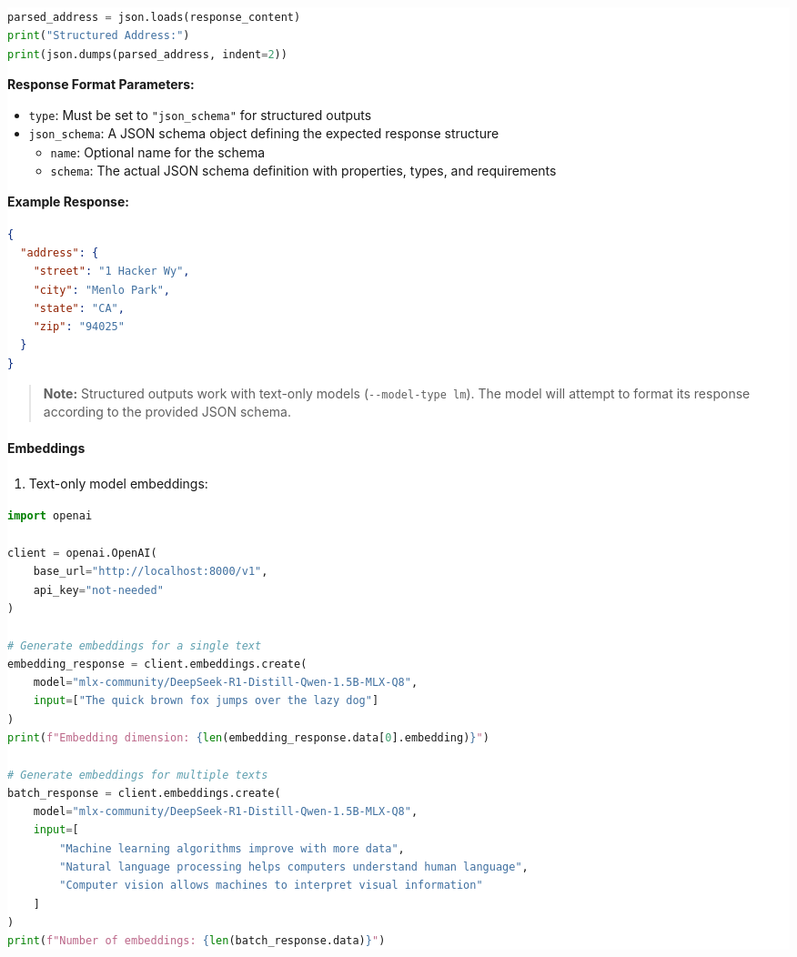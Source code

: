 ```python
parsed_address = json.loads(response_content)
print("Structured Address:")
print(json.dumps(parsed_address, indent=2))
```

**Response Format Parameters:**
- `type`: Must be set to `"json_schema"` for structured outputs
- `json_schema`: A JSON schema object defining the expected response structure
  - `name`: Optional name for the schema
  - `schema`: The actual JSON schema definition with properties, types, and requirements

**Example Response:**
```json
{
  "address": {
    "street": "1 Hacker Wy",
    "city": "Menlo Park",
    "state": "CA",
    "zip": "94025"
  }
}
```

> **Note:** Structured outputs work with text-only models (`--model-type lm`). The model will attempt to format its response according to the provided JSON schema.

#### Embeddings

1. Text-only model embeddings:
```python
import openai

client = openai.OpenAI(
    base_url="http://localhost:8000/v1",
    api_key="not-needed"
)

# Generate embeddings for a single text
embedding_response = client.embeddings.create(
    model="mlx-community/DeepSeek-R1-Distill-Qwen-1.5B-MLX-Q8",
    input=["The quick brown fox jumps over the lazy dog"]
)
print(f"Embedding dimension: {len(embedding_response.data[0].embedding)}")

# Generate embeddings for multiple texts
batch_response = client.embeddings.create(
    model="mlx-community/DeepSeek-R1-Distill-Qwen-1.5B-MLX-Q8",
    input=[
        "Machine learning algorithms improve with more data",
        "Natural language processing helps computers understand human language",
        "Computer vision allows machines to interpret visual information"
    ]
)
print(f"Number of embeddings: {len(batch_response.data)}")
```
